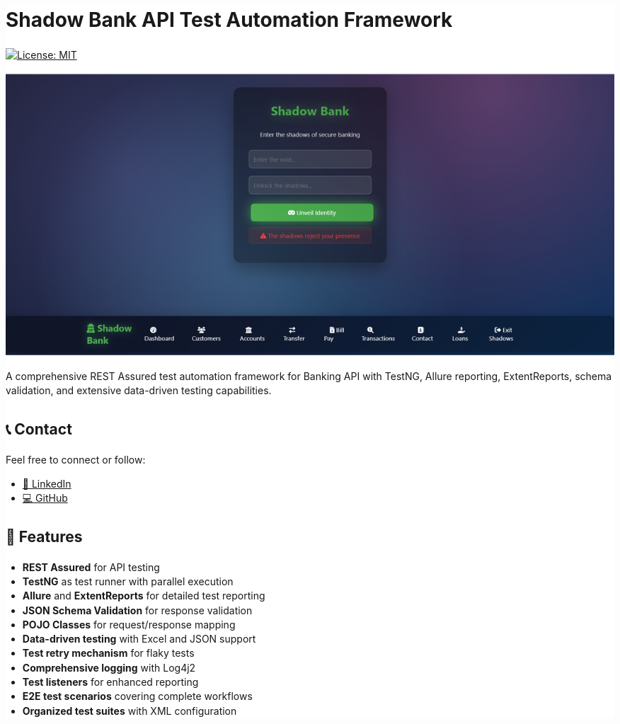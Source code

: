 # Shadow Bank API Test Automation Framework

[![License: MIT](https://img.shields.io/badge/License-MIT-yellow.svg)](LICENSE)

![Shadow Bank API Test Framework](img.png)

A comprehensive REST Assured test automation framework for Banking API with TestNG, Allure reporting, ExtentReports, schema validation, and extensive data-driven testing capabilities.

## 📞 Contact

Feel free to connect or follow:

- [👔 LinkedIn](https://www.linkedin.com/in/shady-ahmed97/)
- [💻 GitHub](https://github.com/shady1997)


## 🚀 Features

- **REST Assured** for API testing
- **TestNG** as test runner with parallel execution
- **Allure** and **ExtentReports** for detailed test reporting
- **JSON Schema Validation** for response validation
- **POJO Classes** for request/response mapping
- **Data-driven testing** with Excel and JSON support
- **Test retry mechanism** for flaky tests
- **Comprehensive logging** with Log4j2
- **Test listeners** for enhanced reporting
- **E2E test scenarios** covering complete workflows
- **Organized test suites** with XML configuration
